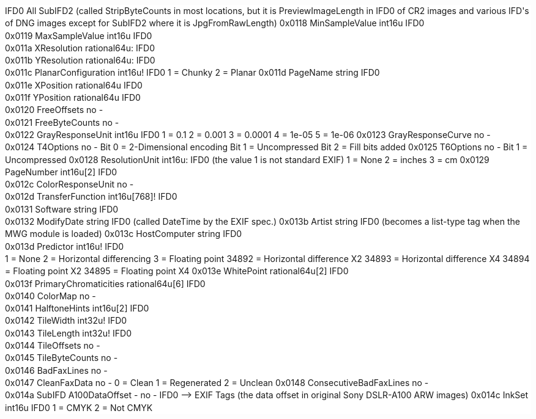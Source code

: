 IFD0
All
SubIFD2	(called StripByteCounts in most locations, but it is PreviewImageLength in IFD0 of CR2 images and various IFD's of DNG images except for SubIFD2 where it is JpgFromRawLength)
0x0118	MinSampleValue	int16u	IFD0	 
0x0119	MaxSampleValue	int16u	IFD0	 
0x011a	XResolution	rational64u:	IFD0	 
0x011b	YResolution	rational64u:	IFD0	 
0x011c	PlanarConfiguration	int16u!	IFD0	1 = Chunky
2 = Planar
0x011d	PageName	string	IFD0	 
0x011e	XPosition	rational64u	IFD0	 
0x011f	YPosition	rational64u	IFD0	 
0x0120	FreeOffsets	no	-	 
0x0121	FreeByteCounts	no	-	 
0x0122	GrayResponseUnit	int16u	IFD0	1 = 0.1
2 = 0.001
3 = 0.0001
4 = 1e-05
5 = 1e-06
0x0123	GrayResponseCurve	no	-	 
0x0124	T4Options	no	-	Bit 0 = 2-Dimensional encoding
Bit 1 = Uncompressed
Bit 2 = Fill bits added
0x0125	T6Options	no	-	Bit 1 = Uncompressed
0x0128	ResolutionUnit	int16u:	IFD0	(the value 1 is not standard EXIF)
1 = None
2 = inches
3 = cm
0x0129	PageNumber	int16u[2]	IFD0	 
0x012c	ColorResponseUnit	no	-	 
0x012d	TransferFunction	int16u[768]!	IFD0	 
0x0131	Software	string	IFD0	 
0x0132	ModifyDate	string	IFD0	(called DateTime by the EXIF spec.)
0x013b	Artist	string	IFD0	(becomes a list-type tag when the MWG module is loaded)
0x013c	HostComputer	string	IFD0	 
0x013d	Predictor	int16u!	IFD0	
1 = None
2 = Horizontal differencing
3 = Floating point
34892 = Horizontal difference X2
34893 = Horizontal difference X4
34894 = Floating point X2
34895 = Floating point X4
0x013e	WhitePoint	rational64u[2]	IFD0	 
0x013f	PrimaryChromaticities	rational64u[6]	IFD0	 
0x0140	ColorMap	no	-	 
0x0141	HalftoneHints	int16u[2]	IFD0	 
0x0142	TileWidth	int32u!	IFD0	 
0x0143	TileLength	int32u!	IFD0	 
0x0144	TileOffsets	no	-	 
0x0145	TileByteCounts	no	-	 
0x0146	BadFaxLines	no	-	 
0x0147	CleanFaxData	no	-	0 = Clean
1 = Regenerated
2 = Unclean
0x0148	ConsecutiveBadFaxLines	no	-	 
0x014a	SubIFD
A100DataOffset	-
no	-
IFD0	--> EXIF Tags
(the data offset in original Sony DSLR-A100 ARW images)
0x014c	InkSet	int16u	IFD0	1 = CMYK
2 = Not CMYK